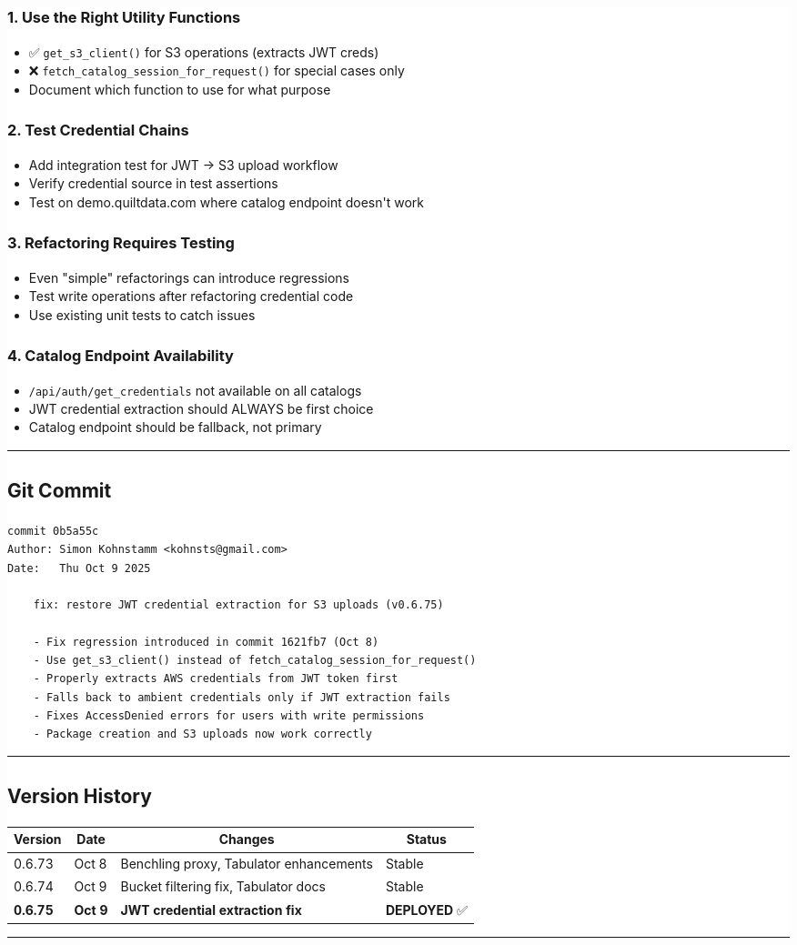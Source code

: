 ### 1. **Use the Right Utility Functions**
- ✅ `get_s3_client()` for S3 operations (extracts JWT creds)
- ❌ `fetch_catalog_session_for_request()` for special cases only
- Document which function to use for what purpose

### 2. **Test Credential Chains**
- Add integration test for JWT → S3 upload workflow
- Verify credential source in test assertions
- Test on demo.quiltdata.com where catalog endpoint doesn't work

### 3. **Refactoring Requires Testing**
- Even "simple" refactorings can introduce regressions
- Test write operations after refactoring credential code
- Use existing unit tests to catch issues

### 4. **Catalog Endpoint Availability**
- `/api/auth/get_credentials` not available on all catalogs
- JWT credential extraction should ALWAYS be first choice
- Catalog endpoint should be fallback, not primary

---

## Git Commit

```
commit 0b5a55c
Author: Simon Kohnstamm <kohnsts@gmail.com>
Date:   Thu Oct 9 2025

    fix: restore JWT credential extraction for S3 uploads (v0.6.75)
    
    - Fix regression introduced in commit 1621fb7 (Oct 8)
    - Use get_s3_client() instead of fetch_catalog_session_for_request()
    - Properly extracts AWS credentials from JWT token first
    - Falls back to ambient credentials only if JWT extraction fails
    - Fixes AccessDenied errors for users with write permissions
    - Package creation and S3 uploads now work correctly
```

---

## Version History

| Version | Date | Changes | Status |
|---------|------|---------|--------|
| 0.6.73 | Oct 8 | Benchling proxy, Tabulator enhancements | Stable |
| 0.6.74 | Oct 9 | Bucket filtering fix, Tabulator docs | Stable |
| **0.6.75** | **Oct 9** | **JWT credential extraction fix** | **DEPLOYED** ✅ |

---